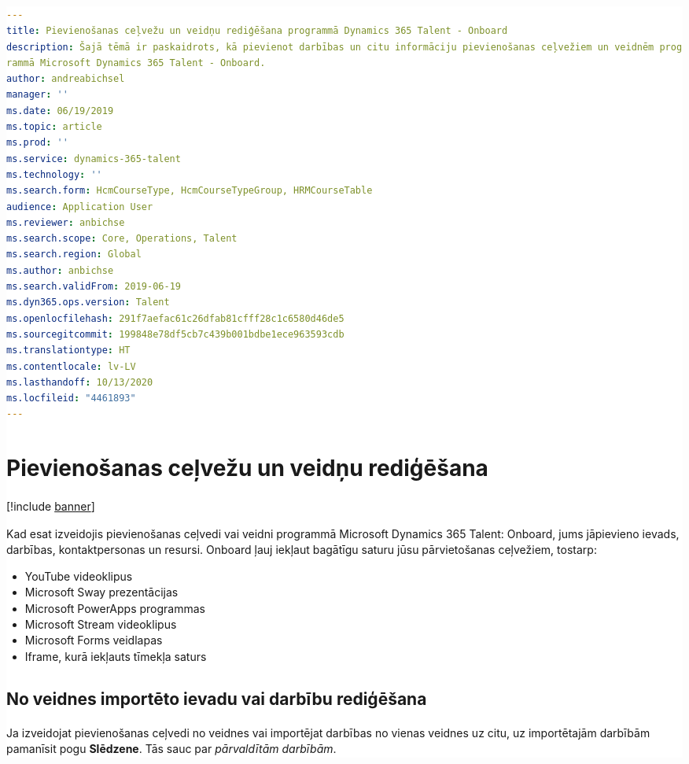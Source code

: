 ```yaml
---
title: Pievienošanas ceļvežu un veidņu rediģēšana programmā Dynamics 365 Talent - Onboard
description: Šajā tēmā ir paskaidrots, kā pievienot darbības un citu informāciju pievienošanas ceļvežiem un veidnēm programmā Microsoft Dynamics 365 Talent - Onboard.
author: andreabichsel
manager: ''
ms.date: 06/19/2019
ms.topic: article
ms.prod: ''
ms.service: dynamics-365-talent
ms.technology: ''
ms.search.form: HcmCourseType, HcmCourseTypeGroup, HRMCourseTable
audience: Application User
ms.reviewer: anbichse
ms.search.scope: Core, Operations, Talent
ms.search.region: Global
ms.author: anbichse
ms.search.validFrom: 2019-06-19
ms.dyn365.ops.version: Talent
ms.openlocfilehash: 291f7aefac61c26dfab81cfff28c1c6580d46de5
ms.sourcegitcommit: 199848e78df5cb7c439b001bdbe1ece963593cdb
ms.translationtype: HT
ms.contentlocale: lv-LV
ms.lasthandoff: 10/13/2020
ms.locfileid: "4461893"
---
```

# <a name="edit-onboarding-guides-and-templates"></a>Pievienošanas ceļvežu un veidņu rediģēšana

[!include [banner](includes/banner.md)]

Kad esat izveidojis pievienošanas ceļvedi vai veidni programmā Microsoft Dynamics 365 Talent: Onboard, jums jāpievieno ievads, darbības, kontaktpersonas un resursi. Onboard ļauj iekļaut bagātīgu saturu jūsu pārvietošanas ceļvežiem, tostarp:

- YouTube videoklipus
- Microsoft Sway prezentācijas
- Microsoft PowerApps programmas
- Microsoft Stream videoklipus
- Microsoft Forms veidlapas
- Iframe, kurā iekļauts tīmekļa saturs

## <a name="edit-introductions-or-activities-imported-from-a-template"></a>No veidnes importēto ievadu vai darbību rediģēšana

Ja izveidojat pievienošanas ceļvedi no veidnes vai importējat darbības no vienas veidnes uz citu, uz importētajām darbībām pamanīsit pogu **Slēdzene**. Tās sauc par *pārvaldītām darbībām*.
